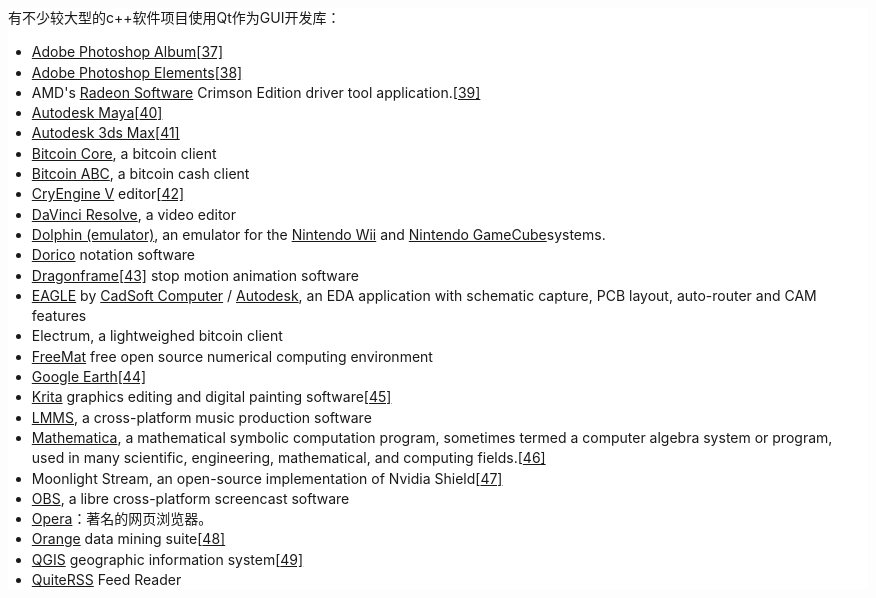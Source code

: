 有不少较大型的c++软件项目使用Qt作为GUI开发库：

- [Adobe Photoshop Album](https://link.zhihu.com/?target=https%3A//en.wikipedia.org/wiki/Adobe_Photoshop_Album)[[37\]](https://link.zhihu.com/?target=https%3A//en.wikipedia.org/wiki/Qt_%28software%29%23cite_note-37)
- [Adobe Photoshop Elements](https://link.zhihu.com/?target=https%3A//en.wikipedia.org/wiki/Adobe_Photoshop_Elements)[[38\]](https://link.zhihu.com/?target=https%3A//en.wikipedia.org/wiki/Qt_%28software%29%23cite_note-38)
- AMD's [Radeon Software](https://link.zhihu.com/?target=https%3A//en.wikipedia.org/wiki/Radeon_Software) Crimson Edition driver tool application.[[39\]](https://link.zhihu.com/?target=https%3A//en.wikipedia.org/wiki/Qt_%28software%29%23cite_note-39)
- [Autodesk Maya](https://link.zhihu.com/?target=https%3A//en.wikipedia.org/wiki/Autodesk_Maya)[[40\]](https://link.zhihu.com/?target=https%3A//en.wikipedia.org/wiki/Qt_%28software%29%23cite_note-40)
- [Autodesk 3ds Max](https://link.zhihu.com/?target=https%3A//en.wikipedia.org/wiki/Autodesk_3ds_Max)[[41\]](https://link.zhihu.com/?target=https%3A//en.wikipedia.org/wiki/Qt_%28software%29%23cite_note-41)
- [Bitcoin Core](https://link.zhihu.com/?target=https%3A//en.wikipedia.org/wiki/Bitcoin_Core), a bitcoin client
- [Bitcoin ABC](https://link.zhihu.com/?target=https%3A//en.wikipedia.org/wiki/Bitcoin_Cash), a bitcoin cash client
- [CryEngine V](https://link.zhihu.com/?target=https%3A//en.wikipedia.org/wiki/CryEngine) editor[[42\]](https://link.zhihu.com/?target=https%3A//en.wikipedia.org/wiki/Qt_%28software%29%23cite_note-42)
- [DaVinci Resolve](https://link.zhihu.com/?target=https%3A//en.wikipedia.org/wiki/DaVinci_Resolve), a video editor
- [Dolphin (emulator)](https://link.zhihu.com/?target=https%3A//en.wikipedia.org/wiki/Dolphin_(emulator)), an emulator for the [Nintendo Wii](https://link.zhihu.com/?target=https%3A//en.wikipedia.org/wiki/Nintendo_Wii) and [Nintendo GameCube](https://link.zhihu.com/?target=https%3A//en.wikipedia.org/wiki/Nintendo_GameCube)systems.
- [Dorico](https://link.zhihu.com/?target=https%3A//en.wikipedia.org/wiki/Dorico) notation software
- [Dragonframe](https://link.zhihu.com/?target=https%3A//en.wikipedia.org/wiki/Dragonframe)[[43\]](https://link.zhihu.com/?target=https%3A//en.wikipedia.org/wiki/Qt_%28software%29%23cite_note-43) stop motion animation software
- [EAGLE](https://link.zhihu.com/?target=https%3A//en.wikipedia.org/wiki/EAGLE_(program)) by [CadSoft Computer](https://link.zhihu.com/?target=https%3A//en.wikipedia.org/wiki/CadSoft_Computer) / [Autodesk](https://link.zhihu.com/?target=https%3A//en.wikipedia.org/wiki/Autodesk), an EDA application with schematic capture, PCB layout, auto-router and CAM features
- Electrum, a lightweighed bitcoin client
- [FreeMat](https://link.zhihu.com/?target=https%3A//en.wikipedia.org/wiki/FreeMat) free open source numerical computing environment
- [Google Earth](https://link.zhihu.com/?target=https%3A//en.wikipedia.org/wiki/Google_Earth)[[44\]](https://link.zhihu.com/?target=https%3A//en.wikipedia.org/wiki/Qt_%28software%29%23cite_note-44)
- [Krita](https://link.zhihu.com/?target=https%3A//en.wikipedia.org/wiki/Krita) graphics editing and digital painting software[[45\]](https://link.zhihu.com/?target=https%3A//en.wikipedia.org/wiki/Qt_%28software%29%23cite_note-45)
- [LMMS](https://link.zhihu.com/?target=https%3A//en.wikipedia.org/wiki/LMMS), a cross-platform music production software
- [Mathematica](https://link.zhihu.com/?target=https%3A//en.wikipedia.org/wiki/Mathematica), a mathematical symbolic computation program, sometimes termed a computer algebra system or program, used in many scientific, engineering, mathematical, and computing fields.[[46\]](https://link.zhihu.com/?target=https%3A//en.wikipedia.org/wiki/Qt_%28software%29%23cite_note-46)
- Moonlight Stream, an open-source implementation of Nvidia Shield[[47\]](https://link.zhihu.com/?target=https%3A//en.wikipedia.org/wiki/Qt_%28software%29%23cite_note-47)
- [OBS](https://link.zhihu.com/?target=https%3A//en.wikipedia.org/wiki/Open_Broadcaster_Software), a libre cross-platform screencast software
- [Opera](https://link.zhihu.com/?target=http%3A//zh.wikipedia.org/wiki/Opera)：著名的网页浏览器。
- [Orange](https://link.zhihu.com/?target=https%3A//en.wikipedia.org/wiki/Orange_(software)) data mining suite[[48\]](https://link.zhihu.com/?target=https%3A//en.wikipedia.org/wiki/Qt_%28software%29%23cite_note-48)
- [QGIS](https://link.zhihu.com/?target=https%3A//en.wikipedia.org/wiki/QGIS) geographic information system[[49\]](https://link.zhihu.com/?target=https%3A//en.wikipedia.org/wiki/Qt_%28software%29%23cite_note-49)
- [QuiteRSS](https://link.zhihu.com/?target=https%3A//en.wikipedia.org/wiki/QuiteRSS) Feed Reader